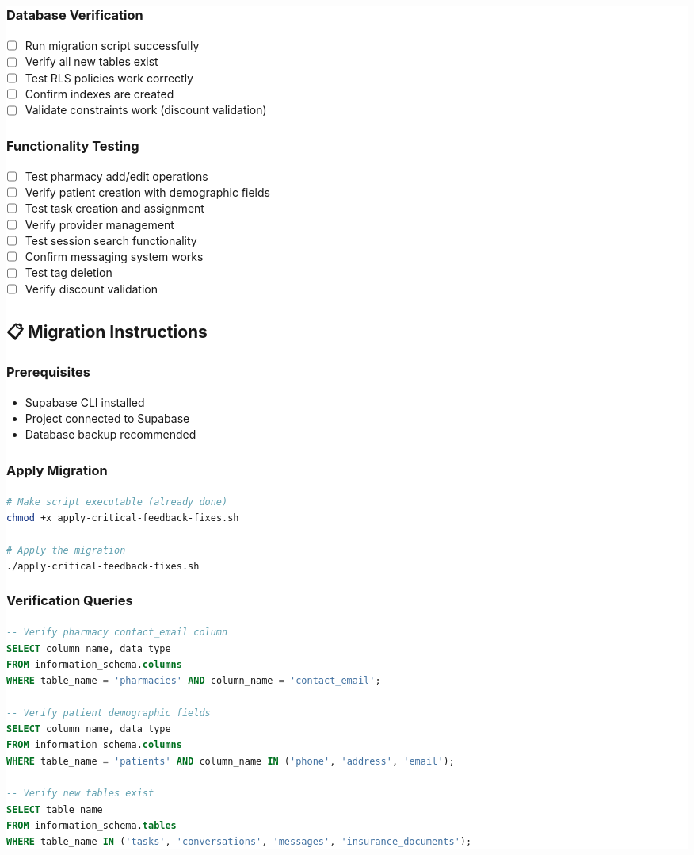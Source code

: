 ### Database Verification
- [ ] Run migration script successfully
- [ ] Verify all new tables exist
- [ ] Test RLS policies work correctly
- [ ] Confirm indexes are created
- [ ] Validate constraints work (discount validation)

### Functionality Testing
- [ ] Test pharmacy add/edit operations
- [ ] Verify patient creation with demographic fields
- [ ] Test task creation and assignment
- [ ] Verify provider management
- [ ] Test session search functionality
- [ ] Confirm messaging system works
- [ ] Test tag deletion
- [ ] Verify discount validation

## 📋 Migration Instructions

### Prerequisites
- Supabase CLI installed
- Project connected to Supabase
- Database backup recommended

### Apply Migration
```bash
# Make script executable (already done)
chmod +x apply-critical-feedback-fixes.sh

# Apply the migration
./apply-critical-feedback-fixes.sh
```

### Verification Queries
```sql
-- Verify pharmacy contact_email column
SELECT column_name, data_type 
FROM information_schema.columns 
WHERE table_name = 'pharmacies' AND column_name = 'contact_email';

-- Verify patient demographic fields
SELECT column_name, data_type 
FROM information_schema.columns 
WHERE table_name = 'patients' AND column_name IN ('phone', 'address', 'email');

-- Verify new tables exist
SELECT table_name 
FROM information_schema.tables 
WHERE table_name IN ('tasks', 'conversations', 'messages', 'insurance_documents');
```
